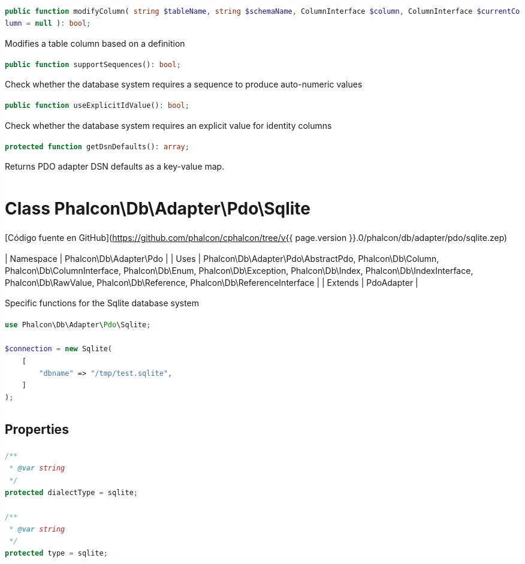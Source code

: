```php
public function modifyColumn( string $tableName, string $schemaName, ColumnInterface $column, ColumnInterface $currentColumn = null ): bool;
```

Modifies a table column based on a definition

```php
public function supportSequences(): bool;
```

Check whether the database system requires a sequence to produce auto-numeric values

```php
public function useExplicitIdValue(): bool;
```

Check whether the database system requires an explicit value for identity columns

```php
protected function getDsnDefaults(): array;
```

Returns PDO adapter DSN defaults as a key-value map.

<h1 id="db-adapter-pdo-sqlite">Class Phalcon\Db\Adapter\Pdo\Sqlite</h1>

[Código fuente en GitHub](https://github.com/phalcon/cphalcon/tree/v{{ page.version }}.0/phalcon/db/adapter/pdo/sqlite.zep)

| Namespace | Phalcon\Db\Adapter\Pdo | | Uses | Phalcon\Db\Adapter\Pdo\AbstractPdo, Phalcon\Db\Column, Phalcon\Db\ColumnInterface, Phalcon\Db\Enum, Phalcon\Db\Exception, Phalcon\Db\Index, Phalcon\Db\IndexInterface, Phalcon\Db\RawValue, Phalcon\Db\Reference, Phalcon\Db\ReferenceInterface | | Extends | PdoAdapter |

Specific functions for the Sqlite database system

```php
use Phalcon\Db\Adapter\Pdo\Sqlite;

$connection = new Sqlite(
    [
        "dbname" => "/tmp/test.sqlite",
    ]
);
```

## Properties

```php
/**
 * @var string
 */
protected dialectType = sqlite;

/**
 * @var string
 */
protected type = sqlite;

```
